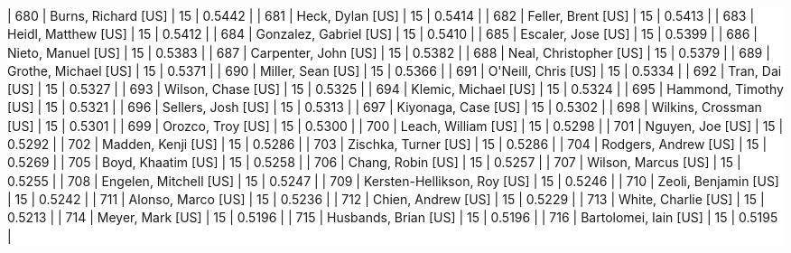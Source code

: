 | 680 | Burns, Richard [US] | 15 | 0.5442 |
| 681 | Heck, Dylan [US] | 15 | 0.5414 |
| 682 | Feller, Brent [US] | 15 | 0.5413 |
| 683 | Heidl, Matthew [US] | 15 | 0.5412 |
| 684 | Gonzalez, Gabriel [US] | 15 | 0.5410 |
| 685 | Escaler, Jose [US] | 15 | 0.5399 |
| 686 | Nieto, Manuel [US] | 15 | 0.5383 |
| 687 | Carpenter, John [US] | 15 | 0.5382 |
| 688 | Neal, Christopher [US] | 15 | 0.5379 |
| 689 | Grothe, Michael [US] | 15 | 0.5371 |
| 690 | Miller, Sean [US] | 15 | 0.5366 |
| 691 | O'Neill, Chris [US] | 15 | 0.5334 |
| 692 | Tran, Dai [US] | 15 | 0.5327 |
| 693 | Wilson, Chase [US] | 15 | 0.5325 |
| 694 | Klemic, Michael [US] | 15 | 0.5324 |
| 695 | Hammond, Timothy [US] | 15 | 0.5321 |
| 696 | Sellers, Josh [US] | 15 | 0.5313 |
| 697 | Kiyonaga, Case [US] | 15 | 0.5302 |
| 698 | Wilkins, Crossman [US] | 15 | 0.5301 |
| 699 | Orozco, Troy [US] | 15 | 0.5300 |
| 700 | Leach, William [US] | 15 | 0.5298 |
| 701 | Nguyen, Joe [US] | 15 | 0.5292 |
| 702 | Madden, Kenji [US] | 15 | 0.5286 |
| 703 | Zischka, Turner [US] | 15 | 0.5286 |
| 704 | Rodgers, Andrew [US] | 15 | 0.5269 |
| 705 | Boyd, Khaatim [US] | 15 | 0.5258 |
| 706 | Chang, Robin [US] | 15 | 0.5257 |
| 707 | Wilson, Marcus [US] | 15 | 0.5255 |
| 708 | Engelen, Mitchell [US] | 15 | 0.5247 |
| 709 | Kersten-Hellikson, Roy [US] | 15 | 0.5246 |
| 710 | Zeoli, Benjamin [US] | 15 | 0.5242 |
| 711 | Alonso, Marco [US] | 15 | 0.5236 |
| 712 | Chien, Andrew [US] | 15 | 0.5229 |
| 713 | White, Charlie [US] | 15 | 0.5213 |
| 714 | Meyer, Mark [US] | 15 | 0.5196 |
| 715 | Husbands, Brian [US] | 15 | 0.5196 |
| 716 | Bartolomei, Iain [US] | 15 | 0.5195 |